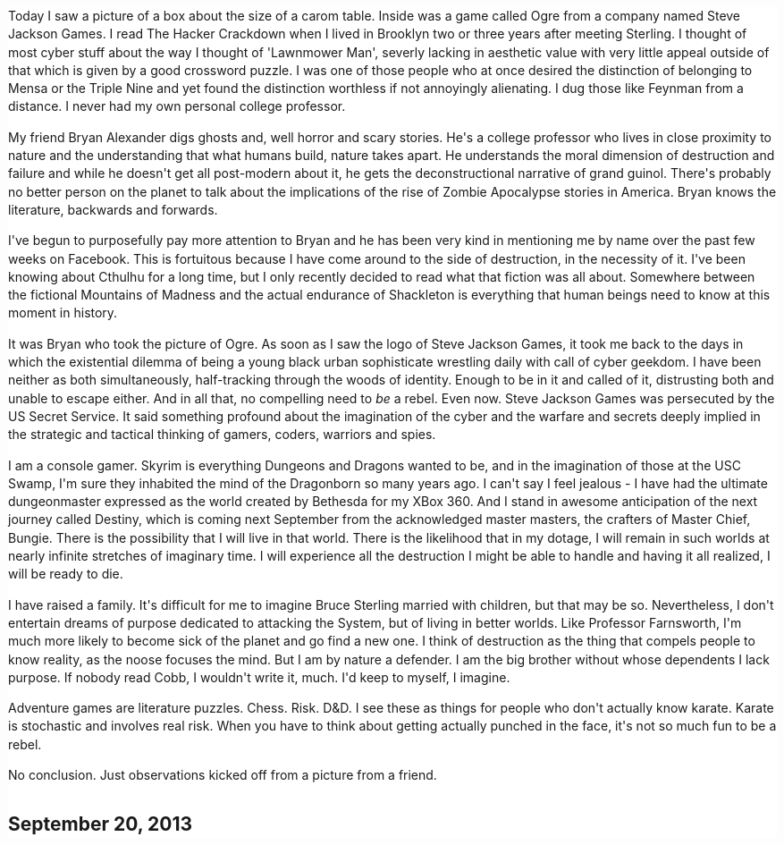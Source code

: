 Today I saw a picture of a box about the size of a carom table. Inside was a game called Ogre from a company named Steve Jackson Games. I read The Hacker Crackdown when I lived in Brooklyn two or three years after meeting Sterling. I thought of most cyber stuff about the way I thought of 'Lawnmower Man', severly lacking in aesthetic value with very little appeal outside of that which is given by a good crossword puzzle. I was one of those people who at once desired the distinction of belonging to Mensa or the Triple Nine and yet found the distinction worthless if not annoyingly alienating. I dug those like Feynman from a distance. I never had my own personal college professor. 

My friend Bryan Alexander digs ghosts and, well horror and scary stories. He's a college professor who lives in close proximity to nature and the understanding that what humans build, nature takes apart. He understands the moral dimension of destruction and failure and while he doesn't get all post-modern about it, he gets the deconstructional narrative of grand guinol. There's probably no better person on the planet to talk about the implications of the rise of Zombie Apocalypse stories in America. Bryan knows the literature, backwards and forwards.

I've begun to purposefully pay more attention to Bryan and he has been very kind in mentioning me by name over the past few weeks on Facebook. This is fortuitous because I have come around to the side of destruction, in the necessity of it. I've been knowing about Cthulhu for a long time, but I only recently decided to read what that fiction was all about. Somewhere between the fictional Mountains of Madness and the actual endurance of Shackleton is everything that human beings need to know at this moment in history. 

It was Bryan who took the picture of Ogre. As soon as I saw the logo of Steve Jackson Games, it took me back to the days in which the existential dilemma of being a young black urban sophisticate wrestling daily with call of cyber geekdom. I have been neither as both simultaneously, half-tracking through the woods of identity. Enough to be in it and called of it, distrusting both and unable to escape either. And in all that, no compelling need to *be* a rebel. Even now. Steve Jackson Games was persecuted by the US Secret Service. It said something profound about the imagination of the cyber and the warfare and secrets deeply implied in the strategic and tactical thinking of gamers, coders, warriors and spies. 

I am a console gamer. Skyrim is everything Dungeons and Dragons wanted to be, and in the imagination of those at the USC Swamp, I'm sure they inhabited the mind of the Dragonborn so many years ago. I can't say I feel jealous - I have had the ultimate dungeonmaster expressed as the world created by Bethesda for my XBox 360. And I stand in awesome anticipation of the next journey called Destiny, which is coming next September from the acknowledged master masters, the crafters of Master Chief, Bungie. There is the possibility that I will live in that world. There is the likelihood that in my dotage, I will remain in such worlds at nearly infinite stretches of imaginary time. I will experience all the destruction I might be able to handle and having it all realized, I will be ready to die.

I have raised a family. It's difficult for me to imagine Bruce Sterling married with children, but that may be so. Nevertheless, I don't entertain dreams of purpose dedicated to attacking the System, but of living in better worlds. Like Professor Farnsworth, I'm much more likely to become sick of the planet and go find a new one. I think of destruction as the thing that compels people to know reality, as the noose focuses the mind. But I am by nature a defender. I am the big brother without whose dependents I lack purpose. If nobody read Cobb, I wouldn't write it, much. I'd keep to myself, I imagine.

Adventure games are literature puzzles. Chess. Risk. D&D. I see these as things for people who don't actually know karate. Karate is stochastic and involves real risk. When you have to think about getting actually punched in the face, it's not so much fun to be a rebel. 

No conclusion. Just observations kicked off from a picture from a friend.

## September 20, 2013
